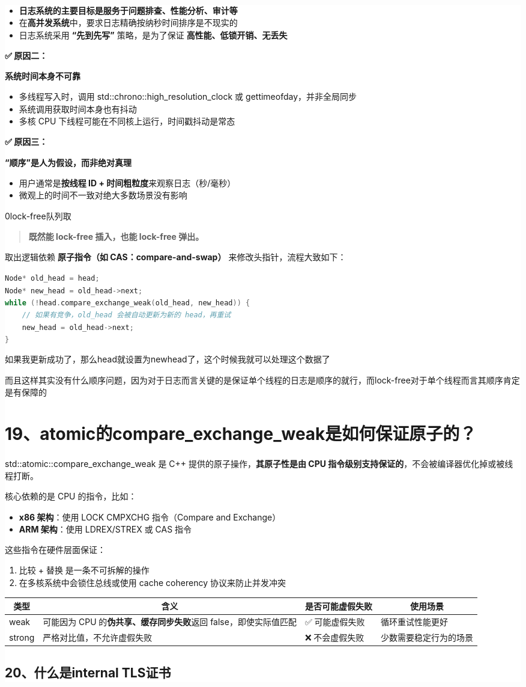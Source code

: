 - **日志系统的主要目标是服务于问题排查、性能分析、审计等**
- 在**高并发系统**中，要求日志精确按纳秒时间排序是不现实的
- 日志系统采用 **“先到先写”** 策略，是为了保证 **高性能、低锁开销、无丢失**

**✅ 原因二：**

**系统时间本身不可靠**

- 多线程写入时，调用 std::chrono::high_resolution_clock 或 gettimeofday，并非全局同步
- 系统调用获取时间本身也有抖动
- 多核 CPU 下线程可能在不同核上运行，时间戳抖动是常态

**✅ 原因三：**

**“顺序”是人为假设，而非绝对真理**

- 用户通常是**按线程 ID + 时间粗粒度**来观察日志（秒/毫秒）
- 微观上的时间不一致对绝大多数场景没有影响

0lock-free队列取

> **既然能 lock-free 插入，也能 lock-free 弹出。**

取出逻辑依赖 **原子指令（如 CAS：compare-and-swap）** 来修改头指针，流程大致如下：

```cpp
Node* old_head = head;
Node* new_head = old_head->next;
while (!head.compare_exchange_weak(old_head, new_head)) {
    // 如果有竞争，old_head 会被自动更新为新的 head，再重试
    new_head = old_head->next;
}
```

如果我更新成功了，那么head就设置为newhead了，这个时候我就可以处理这个数据了

而且这样其实没有什么顺序问题，因为对于日志而言关键的是保证单个线程的日志是顺序的就行，而lock-free对于单个线程而言其顺序肯定是有保障的

# 19、atomic的compare_exchange_weak是如何保证原子的？

std::atomic::compare_exchange_weak 是 C++ 提供的原子操作，**其原子性是由 CPU 指令级别支持保证的**，不会被编译器优化掉或被线程打断。

核心依赖的是 CPU 的指令，比如：

- **x86 架构**：使用 LOCK CMPXCHG 指令（Compare and Exchange）
- **ARM 架构**：使用 LDREX/STREX 或 CAS 指令

这些指令在硬件层面保证：

1. 比较 + 替换 是一条不可拆解的操作
2. 在多核系统中会锁住总线或使用 cache coherency 协议来防止并发冲突

| **类型** | **含义**                                                     | **是否可能虚假失败** | **使用场景**           |
| -------- | ------------------------------------------------------------ | -------------------- | ---------------------- |
| weak     | 可能因为 CPU 的**伪共享、缓存同步失败**返回 false，即使实际值匹配 | ✅ 可能虚假失败       | 循环重试性能更好       |
| strong   | 严格对比值，不允许虚假失败                                   | ❌ 不会虚假失败       | 少数需要稳定行为的场景 |

## 20、什么是internal TLS证书
